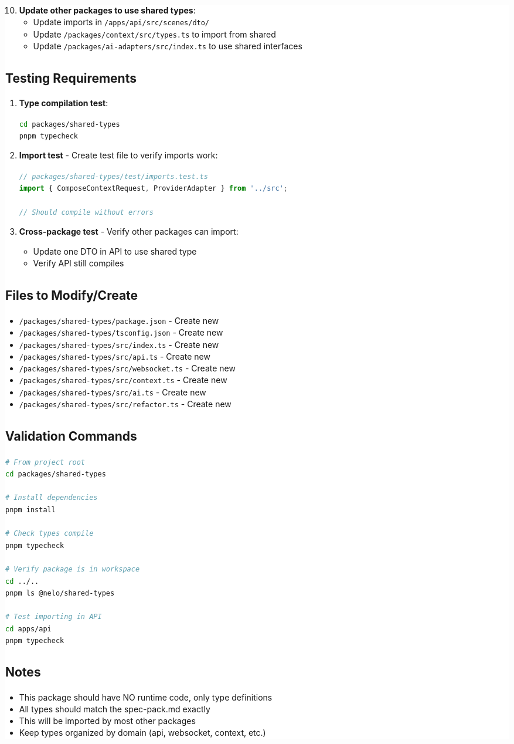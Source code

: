 10. **Update other packages to use shared types**:
    - Update imports in `/apps/api/src/scenes/dto/`
    - Update `/packages/context/src/types.ts` to import from shared
    - Update `/packages/ai-adapters/src/index.ts` to use shared interfaces

## Testing Requirements

1. **Type compilation test**:
   ```bash
   cd packages/shared-types
   pnpm typecheck
   ```

2. **Import test** - Create test file to verify imports work:
   ```typescript
   // packages/shared-types/test/imports.test.ts
   import { ComposeContextRequest, ProviderAdapter } from '../src';
   
   // Should compile without errors
   ```

3. **Cross-package test** - Verify other packages can import:
   - Update one DTO in API to use shared type
   - Verify API still compiles

## Files to Modify/Create
- `/packages/shared-types/package.json` - Create new
- `/packages/shared-types/tsconfig.json` - Create new
- `/packages/shared-types/src/index.ts` - Create new
- `/packages/shared-types/src/api.ts` - Create new
- `/packages/shared-types/src/websocket.ts` - Create new
- `/packages/shared-types/src/context.ts` - Create new
- `/packages/shared-types/src/ai.ts` - Create new
- `/packages/shared-types/src/refactor.ts` - Create new

## Validation Commands
```bash
# From project root
cd packages/shared-types

# Install dependencies
pnpm install

# Check types compile
pnpm typecheck

# Verify package is in workspace
cd ../..
pnpm ls @nelo/shared-types

# Test importing in API
cd apps/api
pnpm typecheck
```

## Notes
- This package should have NO runtime code, only type definitions
- All types should match the spec-pack.md exactly
- This will be imported by most other packages
- Keep types organized by domain (api, websocket, context, etc.)